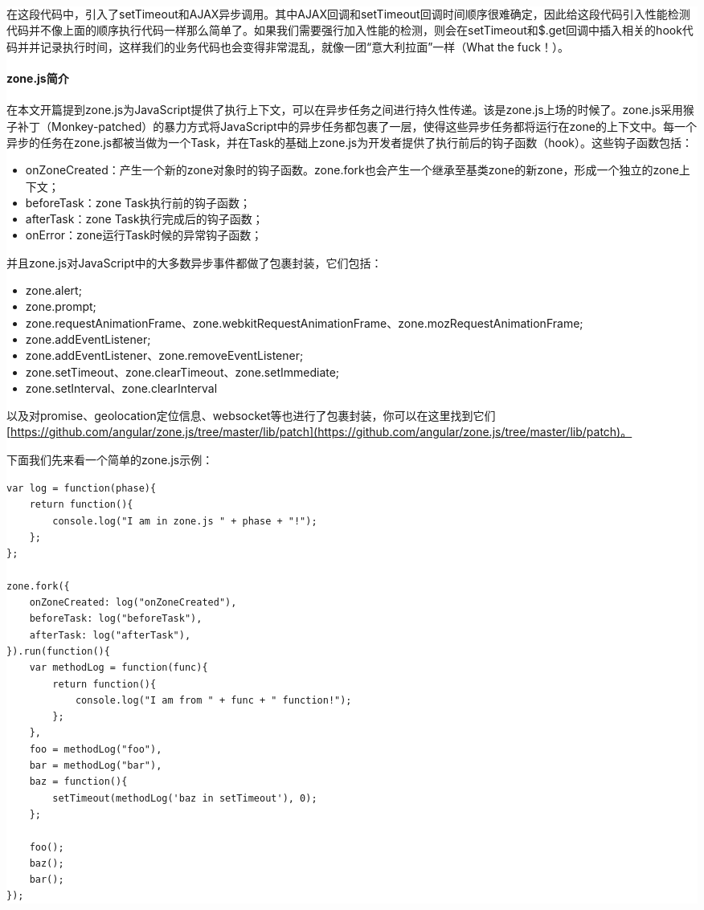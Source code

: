 
在这段代码中，引入了setTimeout和AJAX异步调用。其中AJAX回调和setTimeout回调时间顺序很难确定，因此给这段代码引入性能检测代码并不像上面的顺序执行代码一样那么简单了。如果我们需要强行加入性能的检测，则会在setTimeout和$.get回调中插入相关的hook代码并并记录执行时间，这样我们的业务代码也会变得非常混乱，就像一团“意大利拉面”一样（What the fuck！）。

#### zone.js简介

在本文开篇提到zone.js为JavaScript提供了执行上下文，可以在异步任务之间进行持久性传递。该是zone.js上场的时候了。zone.js采用猴子补丁（Monkey-patched）的暴力方式将JavaScript中的异步任务都包裹了一层，使得这些异步任务都将运行在zone的上下文中。每一个异步的任务在zone.js都被当做为一个Task，并在Task的基础上zone.js为开发者提供了执行前后的钩子函数（hook）。这些钩子函数包括：

* 	onZoneCreated：产生一个新的zone对象时的钩子函数。zone.fork也会产生一个继承至基类zone的新zone，形成一个独立的zone上下文；
*	beforeTask：zone Task执行前的钩子函数；
*	afterTask：zone Task执行完成后的钩子函数；
*	onError：zone运行Task时候的异常钩子函数；

并且zone.js对JavaScript中的大多数异步事件都做了包裹封装，它们包括：

*	zone.alert;
*	zone.prompt;
*	zone.requestAnimationFrame、zone.webkitRequestAnimationFrame、zone.mozRequestAnimationFrame;
*	zone.addEventListener;
*	zone.addEventListener、zone.removeEventListener;
*	zone.setTimeout、zone.clearTimeout、zone.setImmediate;
*	zone.setInterval、zone.clearInterval

以及对promise、geolocation定位信息、websocket等也进行了包裹封装，你可以在这里找到它们[https://github.com/angular/zone.js/tree/master/lib/patch](https://github.com/angular/zone.js/tree/master/lib/patch)。


下面我们先来看一个简单的zone.js示例：

	var log = function(phase){
		return function(){
			console.log("I am in zone.js " + phase + "!");
		};
	};

	zone.fork({
		onZoneCreated: log("onZoneCreated"),
		beforeTask: log("beforeTask"),
		afterTask: log("afterTask"),
	}).run(function(){
		var methodLog = function(func){
			return function(){
				console.log("I am from " + func + " function!");
			};
		},
		foo = methodLog("foo"),
		bar = methodLog("bar"),
		baz = function(){
			setTimeout(methodLog('baz in setTimeout'), 0);
		};
		
		foo();
		baz();
		bar();
	});
